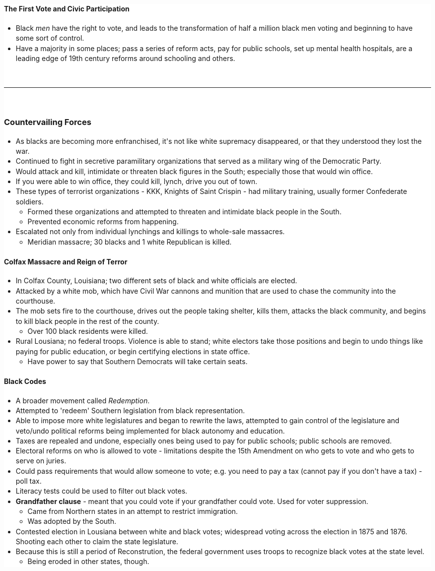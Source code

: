 #### The First Vote and Civic Participation
- Black *men* have the right to vote, and leads to the transformation of half a million black men voting and beginning to have some sort of control.
- Have a majority in some places; pass a series of reform acts, pay for public schools, set up mental health hospitals, are a leading edge of 19th century reforms around schooling and others.

<br>

---

<br>

### Countervailing Forces
- As blacks are becoming more enfranchised, it's not like white supremacy disappeared, or that they understood they lost the war.
- Continued to fight in secretive paramilitary organizations that served as a military wing of the Democratic Party.
- Would attack and kill, intimidate or threaten black figures in the South; especially those that would win office.
- If you were able to win office, they could kill, lynch, drive you out of town.
- These types of terrorist organizations - KKK, Knights of Saint Crispin - had military training, usually former Confederate soldiers.
  - Formed these organizations and attempted to threaten and intimidate black people in the South.
  - Prevented economic reforms from happening.
- Escalated not only from individual lynchings and killings to whole-sale massacres.
  - Meridian massacre; 30 blacks and 1 white Republican is killed.

#### Colfax Massacre and Reign of Terror
- In Colfax County, Louisiana; two different sets of black and white officials are elected.
- Attacked by a white mob, which have Civil War cannons and munition that are used to chase the community into the courthouse.
- The mob sets fire to the courthouse, drives out the people taking shelter, kills them, attacks the black community, and begins to kill black people in the rest of the county.
  - Over 100 black residents were killed.
- Rural Lousiana; no federal troops. Violence is able to stand; white electors take those positions and begin to undo things like paying for public education, or begin certifying elections in state office.
  - Have power to say that Southern Democrats will take certain seats.

#### Black Codes
- A broader movement called *Redemption*.
- Attempted to 'redeem' Southern legislation from black representation.
- Able to impose more white legislatures and began to rewrite the laws, attempted to gain control of the legislature and veto/undo political reforms being implemented for black autonomy and education.
- Taxes are repealed and undone, especially ones being used to pay for public schools; public schools are removed.
- Electoral reforms on who is allowed to vote - limitations despite the 15th Amendment on who gets to vote and who gets to serve on juries.
- Could pass requirements that would allow someone to vote; e.g. you need to pay a tax (cannot pay if you don't have a tax) - poll tax.
- Literacy tests could be used to filter out black votes.
- **Grandfather clause** - meant that you could vote if your grandfather could vote. Used for voter suppression.
  - Came from Northern states in an attempt to restrict immigration.
  - Was adopted by the South.
- Contested election in Lousiana between white and black votes; widespread voting across the election in 1875 and 1876. Shooting each other to claim the state legislature.
- Because this is still a period of Reconstrution, the federal government uses troops to recognize black votes at the state level.
  - Being eroded in other states, though.
